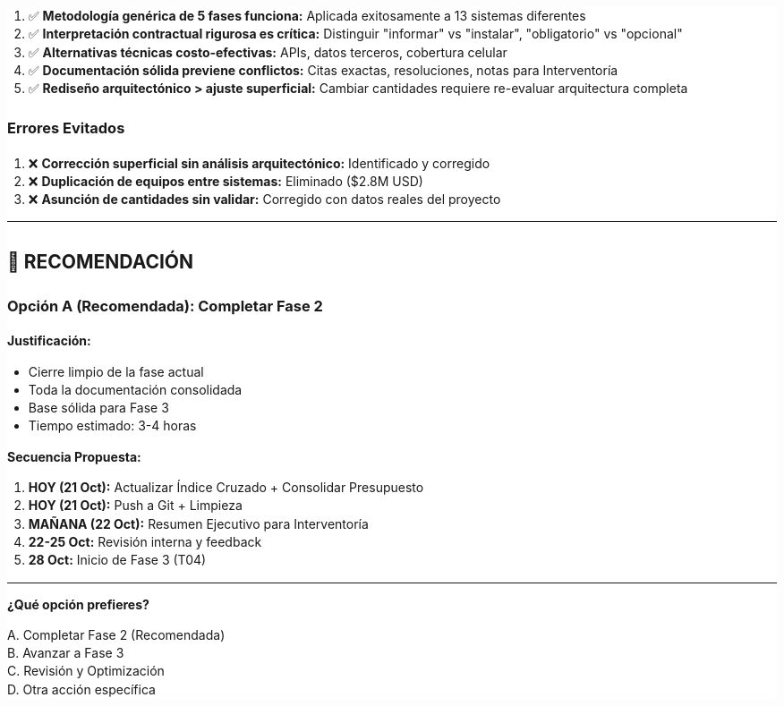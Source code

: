 1. ✅ **Metodología genérica de 5 fases funciona:** Aplicada exitosamente a 13 sistemas diferentes
2. ✅ **Interpretación contractual rigurosa es crítica:** Distinguir "informar" vs "instalar", "obligatorio" vs "opcional"
3. ✅ **Alternativas técnicas costo-efectivas:** APIs, datos terceros, cobertura celular
4. ✅ **Documentación sólida previene conflictos:** Citas exactas, resoluciones, notas para Interventoría
5. ✅ **Rediseño arquitectónico > ajuste superficial:** Cambiar cantidades requiere re-evaluar arquitectura completa

### Errores Evitados

1. ❌ **Corrección superficial sin análisis arquitectónico:** Identificado y corregido
2. ❌ **Duplicación de equipos entre sistemas:** Eliminado ($2.8M USD)
3. ❌ **Asunción de cantidades sin validar:** Corregido con datos reales del proyecto

---

## 🚀 **RECOMENDACIÓN**

### **Opción A (Recomendada): Completar Fase 2**

**Justificación:**
- Cierre limpio de la fase actual
- Toda la documentación consolidada
- Base sólida para Fase 3
- Tiempo estimado: 3-4 horas

**Secuencia Propuesta:**

1. **HOY (21 Oct):** Actualizar Índice Cruzado + Consolidar Presupuesto
2. **HOY (21 Oct):** Push a Git + Limpieza
3. **MAÑANA (22 Oct):** Resumen Ejecutivo para Interventoría
4. **22-25 Oct:** Revisión interna y feedback
5. **28 Oct:** Inicio de Fase 3 (T04)

---

**¿Qué opción prefieres?**

A. Completar Fase 2 (Recomendada)  
B. Avanzar a Fase 3  
C. Revisión y Optimización  
D. Otra acción específica


